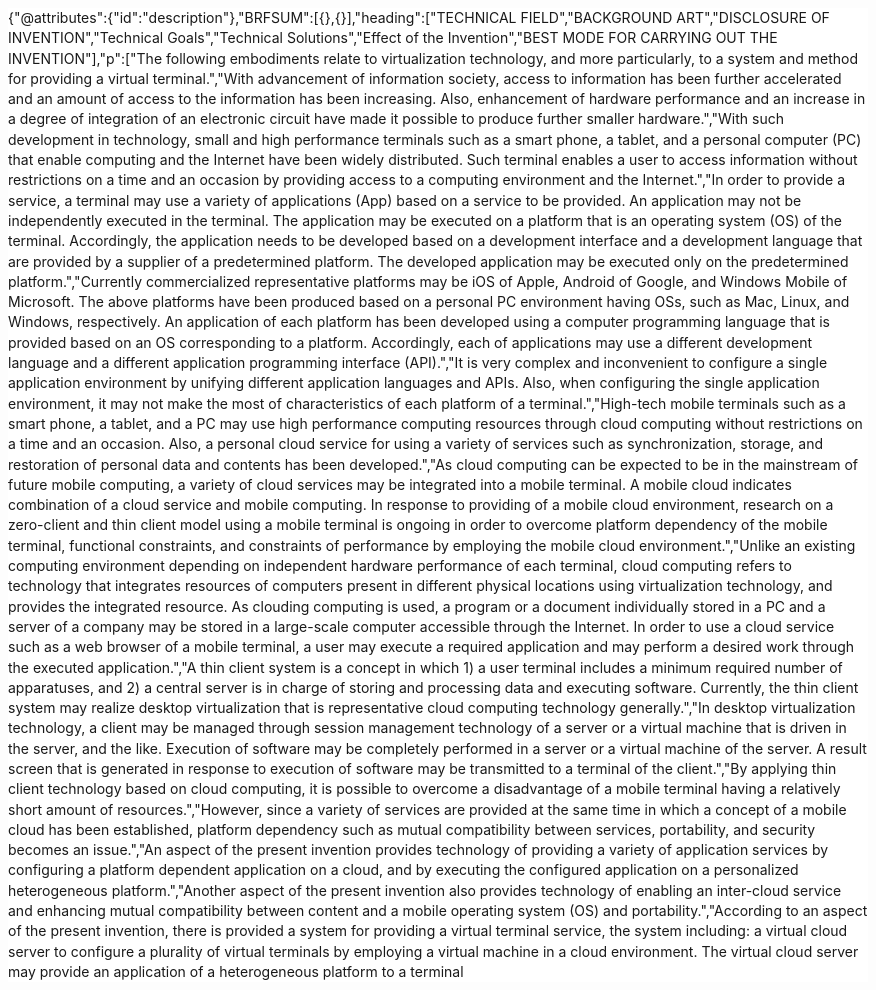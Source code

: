 {"@attributes":{"id":"description"},"BRFSUM":[{},{}],"heading":["TECHNICAL FIELD","BACKGROUND ART","DISCLOSURE OF INVENTION","Technical Goals","Technical Solutions","Effect of the Invention","BEST MODE FOR CARRYING OUT THE INVENTION"],"p":["The following embodiments relate to virtualization technology, and more particularly, to a system and method for providing a virtual terminal.","With advancement of information society, access to information has been further accelerated and an amount of access to the information has been increasing. Also, enhancement of hardware performance and an increase in a degree of integration of an electronic circuit have made it possible to produce further smaller hardware.","With such development in technology, small and high performance terminals such as a smart phone, a tablet, and a personal computer (PC) that enable computing and the Internet have been widely distributed. Such terminal enables a user to access information without restrictions on a time and an occasion by providing access to a computing environment and the Internet.","In order to provide a service, a terminal may use a variety of applications (App) based on a service to be provided. An application may not be independently executed in the terminal. The application may be executed on a platform that is an operating system (OS) of the terminal. Accordingly, the application needs to be developed based on a development interface and a development language that are provided by a supplier of a predetermined platform. The developed application may be executed only on the predetermined platform.","Currently commercialized representative platforms may be iOS of Apple, Android of Google, and Windows Mobile of Microsoft. The above platforms have been produced based on a personal PC environment having OSs, such as Mac, Linux, and Windows, respectively. An application of each platform has been developed using a computer programming language that is provided based on an OS corresponding to a platform. Accordingly, each of applications may use a different development language and a different application programming interface (API).","It is very complex and inconvenient to configure a single application environment by unifying different application languages and APIs. Also, when configuring the single application environment, it may not make the most of characteristics of each platform of a terminal.","High-tech mobile terminals such as a smart phone, a tablet, and a PC may use high performance computing resources through cloud computing without restrictions on a time and an occasion. Also, a personal cloud service for using a variety of services such as synchronization, storage, and restoration of personal data and contents has been developed.","As cloud computing can be expected to be in the mainstream of future mobile computing, a variety of cloud services may be integrated into a mobile terminal. A mobile cloud indicates combination of a cloud service and mobile computing. In response to providing of a mobile cloud environment, research on a zero-client and thin client model using a mobile terminal is ongoing in order to overcome platform dependency of the mobile terminal, functional constraints, and constraints of performance by employing the mobile cloud environment.","Unlike an existing computing environment depending on independent hardware performance of each terminal, cloud computing refers to technology that integrates resources of computers present in different physical locations using virtualization technology, and provides the integrated resource. As clouding computing is used, a program or a document individually stored in a PC and a server of a company may be stored in a large-scale computer accessible through the Internet. In order to use a cloud service such as a web browser of a mobile terminal, a user may execute a required application and may perform a desired work through the executed application.","A thin client system is a concept in which 1) a user terminal includes a minimum required number of apparatuses, and 2) a central server is in charge of storing and processing data and executing software. Currently, the thin client system may realize desktop virtualization that is representative cloud computing technology generally.","In desktop virtualization technology, a client may be managed through session management technology of a server or a virtual machine that is driven in the server, and the like. Execution of software may be completely performed in a server or a virtual machine of the server. A result screen that is generated in response to execution of software may be transmitted to a terminal of the client.","By applying thin client technology based on cloud computing, it is possible to overcome a disadvantage of a mobile terminal having a relatively short amount of resources.","However, since a variety of services are provided at the same time in which a concept of a mobile cloud has been established, platform dependency such as mutual compatibility between services, portability, and security becomes an issue.","An aspect of the present invention provides technology of providing a variety of application services by configuring a platform dependent application on a cloud, and by executing the configured application on a personalized heterogeneous platform.","Another aspect of the present invention also provides technology of enabling an inter-cloud service and enhancing mutual compatibility between content and a mobile operating system (OS) and portability.","According to an aspect of the present invention, there is provided a system for providing a virtual terminal service, the system including: a virtual cloud server to configure a plurality of virtual terminals by employing a virtual machine in a cloud environment. The virtual cloud server may provide an application of a heterogeneous platform to a terminal